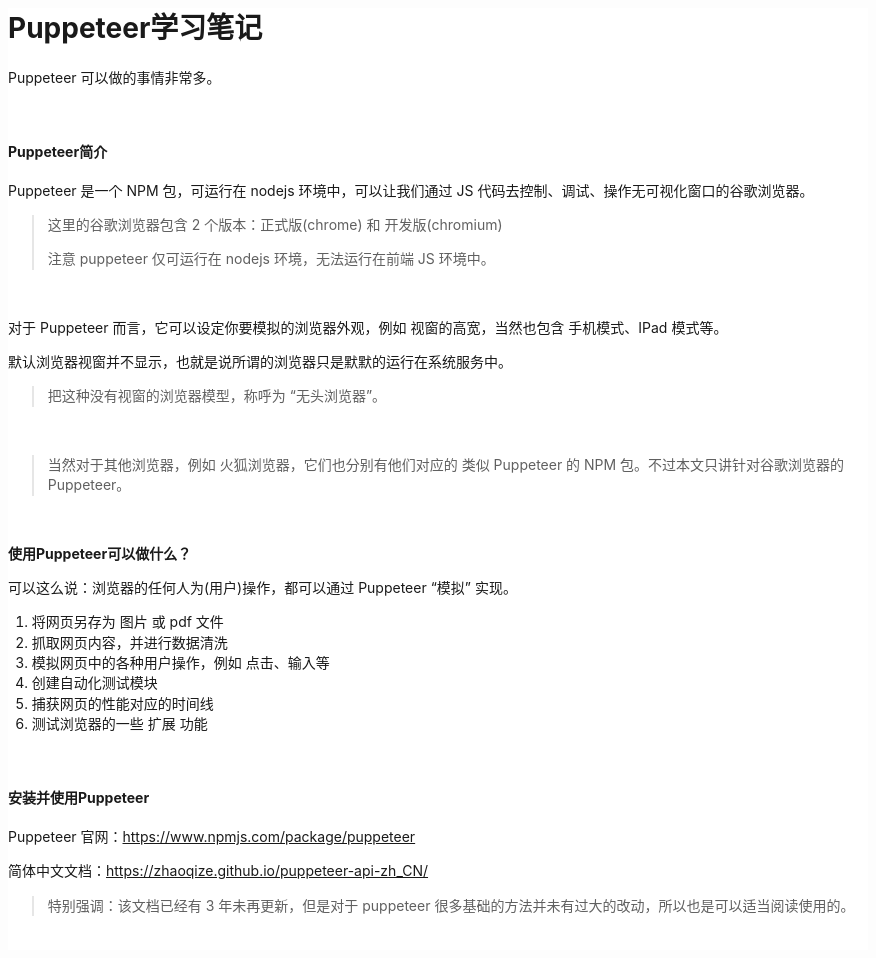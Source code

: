 # Puppeteer学习笔记

Puppeteer 可以做的事情非常多。



<br>

#### Puppeteer简介

Puppeteer 是一个 NPM 包，可运行在 nodejs 环境中，可以让我们通过 JS 代码去控制、调试、操作无可视化窗口的谷歌浏览器。

> 这里的谷歌浏览器包含 2 个版本：正式版(chrome) 和 开发版(chromium)
>
> 注意 puppeteer 仅可运行在 nodejs 环境，无法运行在前端 JS 环境中。



<br>

对于 Puppeteer 而言，它可以设定你要模拟的浏览器外观，例如 视窗的高宽，当然也包含 手机模式、IPad 模式等。



默认浏览器视窗并不显示，也就是说所谓的浏览器只是默默的运行在系统服务中。

> 把这种没有视窗的浏览器模型，称呼为 “无头浏览器”。



<br>

> 当然对于其他浏览器，例如 火狐浏览器，它们也分别有他们对应的 类似 Puppeteer 的 NPM 包。不过本文只讲针对谷歌浏览器的 Puppeteer。



<br>

**使用Puppeteer可以做什么？**

可以这么说：浏览器的任何人为(用户)操作，都可以通过 Puppeteer “模拟” 实现。

1. 将网页另存为 图片 或 pdf 文件
2. 抓取网页内容，并进行数据清洗
3. 模拟网页中的各种用户操作，例如 点击、输入等
4. 创建自动化测试模块
5. 捕获网页的性能对应的时间线
6. 测试浏览器的一些 扩展 功能



<br>

#### 安装并使用Puppeteer

Puppeteer 官网：https://www.npmjs.com/package/puppeteer

简体中文文档：https://zhaoqize.github.io/puppeteer-api-zh_CN/

> 特别强调：该文档已经有 3 年未再更新，但是对于 puppeteer 很多基础的方法并未有过大的改动，所以也是可以适当阅读使用的。



<br>
